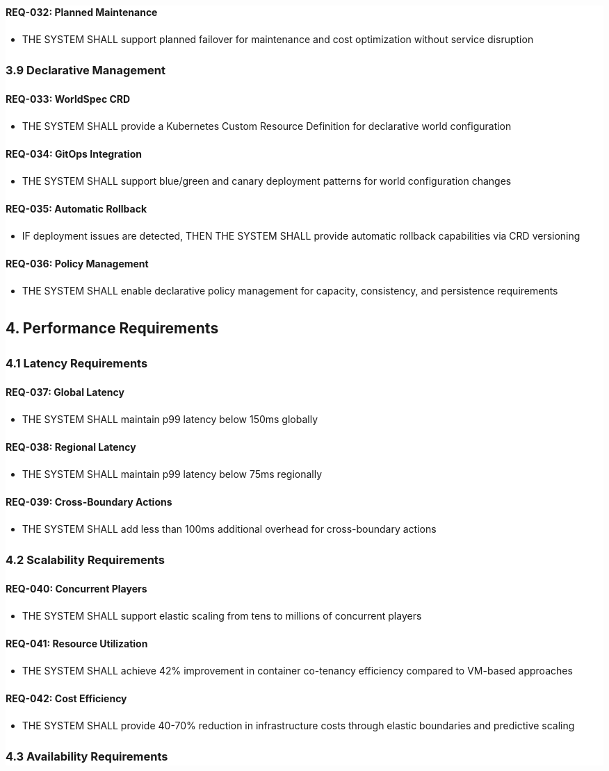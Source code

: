 #### REQ-032: Planned Maintenance
- THE SYSTEM SHALL support planned failover for maintenance and cost optimization without service disruption

### 3.9 Declarative Management

#### REQ-033: WorldSpec CRD
- THE SYSTEM SHALL provide a Kubernetes Custom Resource Definition for declarative world configuration

#### REQ-034: GitOps Integration
- THE SYSTEM SHALL support blue/green and canary deployment patterns for world configuration changes

#### REQ-035: Automatic Rollback
- IF deployment issues are detected, THEN THE SYSTEM SHALL provide automatic rollback capabilities via CRD versioning

#### REQ-036: Policy Management
- THE SYSTEM SHALL enable declarative policy management for capacity, consistency, and persistence requirements

## 4. Performance Requirements

### 4.1 Latency Requirements

#### REQ-037: Global Latency
- THE SYSTEM SHALL maintain p99 latency below 150ms globally

#### REQ-038: Regional Latency
- THE SYSTEM SHALL maintain p99 latency below 75ms regionally

#### REQ-039: Cross-Boundary Actions
- THE SYSTEM SHALL add less than 100ms additional overhead for cross-boundary actions

### 4.2 Scalability Requirements

#### REQ-040: Concurrent Players
- THE SYSTEM SHALL support elastic scaling from tens to millions of concurrent players

#### REQ-041: Resource Utilization
- THE SYSTEM SHALL achieve 42% improvement in container co-tenancy efficiency compared to VM-based approaches

#### REQ-042: Cost Efficiency
- THE SYSTEM SHALL provide 40-70% reduction in infrastructure costs through elastic boundaries and predictive scaling

### 4.3 Availability Requirements
